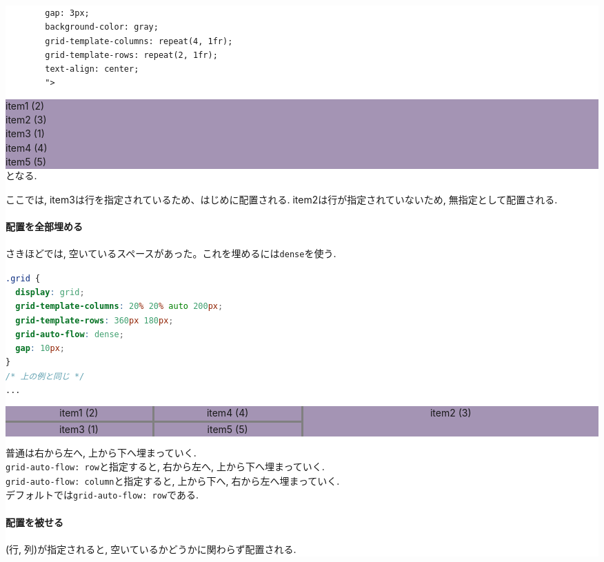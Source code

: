             gap: 3px;
            background-color: gray;
            grid-template-columns: repeat(4, 1fr);
            grid-template-rows: repeat(2, 1fr);
            text-align: center;
            ">
<div style="                     background-color: #a494b4;">item1 (2)</div>
<div style="grid-column: 3 / 5; grid-row: span 2; background-color: #a494b4;">item2 (3)</div>
<div style="grid-row: 2; background-color: #a494b4;">item3 (1)</div>
<div style="background-color: #a494b4;">item4 (4)</div>
<div style="background-color: #a494b4;">item5 (5)</div>
</div>
となる.

ここでは, item3は行を指定されているため、はじめに配置される.
item2は行が指定されていないため, 無指定として配置される.

#### 配置を全部埋める
さきほどでは, 空いているスペースがあった。これを埋めるには`dense`を使う.

```css
.grid {
  display: grid;
  grid-template-columns: 20% 20% auto 200px;
  grid-template-rows: 360px 180px;
  grid-auto-flow: dense;
  gap: 10px;
}
/* 上の例と同じ */
...
```
<div style="display: grid;
            gap: 3px;
            background-color: gray;
            grid-template-columns: repeat(4, 1fr);
            grid-template-rows: repeat(2, 1fr);
            grid-auto-flow: dense;
            text-align: center;
            ">
<div style="                     background-color: #a494b4;">item1 (2)</div>
<div style="grid-column: 3 / 5; grid-row: span 2; background-color: #a494b4;">item2 (3)</div>
<div style="grid-row: 2; background-color: #a494b4;">item3 (1)</div>
<div style="background-color: #a494b4;">item4 (4)</div>
<div style="background-color: #a494b4;">item5 (5)</div>
</div>

普通は右から左へ, 上から下へ埋まっていく.  
`grid-auto-flow: row`と指定すると, 右から左へ, 上から下へ埋まっていく.  
`grid-auto-flow: column`と指定すると, 上から下へ, 右から左へ埋まっていく.  
デフォルトでは`grid-auto-flow: row`である.


#### 配置を被せる
(行, 列)が指定されると, 空いているかどうかに関わらず配置される.
